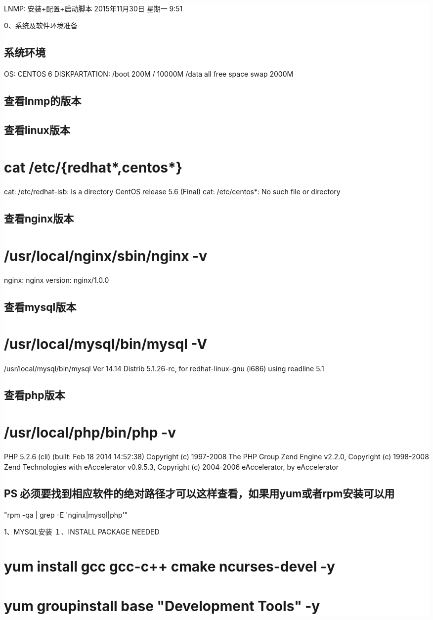 LNMP: 安装+配置+启动脚本
2015年11月30日 星期一
9:51
 
0、系统及软件环境准备
## 系统环境
OS: CENTOS 6
DISKPARTATION:
/boot 200M
/     10000M
/data all free space
swap  2000M
 
## 查看lnmp的版本
## 查看linux版本
# cat /etc/{redhat*,centos*}
cat: /etc/redhat-lsb: Is a directory
CentOS release 5.6 (Final)
cat: /etc/centos*: No such file or directory
 
## 查看nginx版本
# /usr/local/nginx/sbin/nginx -v
nginx: nginx version: nginx/1.0.0
 
## 查看mysql版本
# /usr/local/mysql/bin/mysql -V
/usr/local/mysql/bin/mysql  Ver 14.14 Distrib 5.1.26-rc, for redhat-linux-gnu (i686) using readline 5.1
 
## 查看php版本
# /usr/local/php/bin/php -v
PHP 5.2.6 (cli) (built: Feb 18 2014 14:52:38)
Copyright (c) 1997-2008 The PHP Group
Zend Engine v2.2.0, Copyright (c) 1998-2008 Zend Technologies
    with eAccelerator v0.9.5.3, Copyright (c) 2004-2006 eAccelerator, by eAccelerator
 
## PS 必须要找到相应软件的绝对路径才可以这样查看，如果用yum或者rpm安装可以用
"rpm -qa | grep -E 'nginx|mysql|php'"
 
1、MYSQL安装
１、INSTALL PACKAGE NEEDED
# yum install gcc gcc-c++ cmake ncurses-devel -y
# yum groupinstall base "Development Tools" -y
 